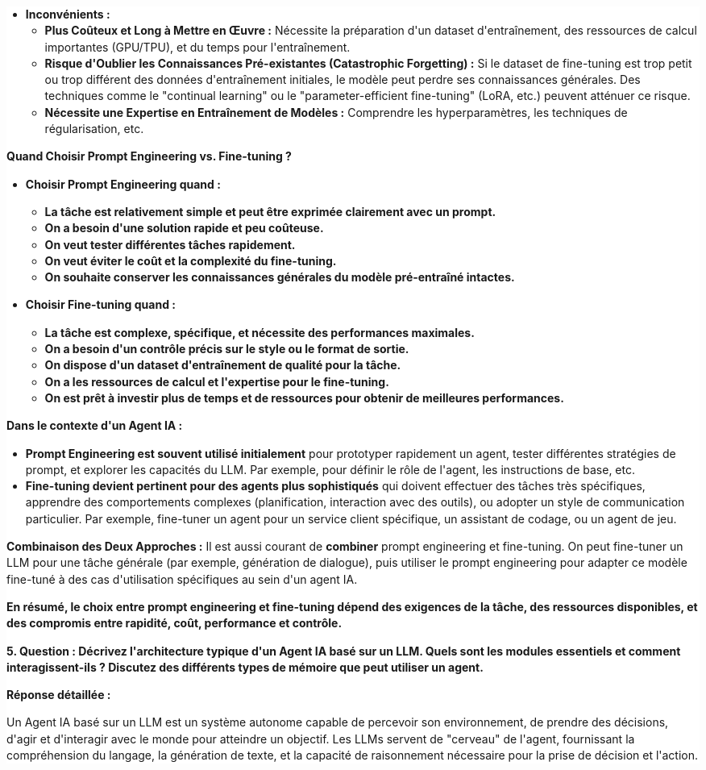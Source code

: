 * **Inconvénients :**
    * **Plus Coûteux et Long à Mettre en Œuvre :**  Nécessite la préparation d'un dataset d'entraînement, des ressources de calcul importantes (GPU/TPU), et du temps pour l'entraînement.
    * **Risque d'Oublier les Connaissances Pré-existantes (Catastrophic Forgetting) :**  Si le dataset de fine-tuning est trop petit ou trop différent des données d'entraînement initiales, le modèle peut perdre ses connaissances générales.  Des techniques comme le "continual learning" ou le "parameter-efficient fine-tuning" (LoRA, etc.) peuvent atténuer ce risque.
    * **Nécessite une Expertise en Entraînement de Modèles :**  Comprendre les hyperparamètres, les techniques de régularisation, etc.

**Quand Choisir Prompt Engineering vs. Fine-tuning ?**

* **Choisir Prompt Engineering quand :**
    * **La tâche est relativement simple et peut être exprimée clairement avec un prompt.**
    * **On a besoin d'une solution rapide et peu coûteuse.**
    * **On veut tester différentes tâches rapidement.**
    * **On veut éviter le coût et la complexité du fine-tuning.**
    * **On souhaite conserver les connaissances générales du modèle pré-entraîné intactes.**

* **Choisir Fine-tuning quand :**
    * **La tâche est complexe, spécifique, et nécessite des performances maximales.**
    * **On a besoin d'un contrôle précis sur le style ou le format de sortie.**
    * **On dispose d'un dataset d'entraînement de qualité pour la tâche.**
    * **On a les ressources de calcul et l'expertise pour le fine-tuning.**
    * **On est prêt à investir plus de temps et de ressources pour obtenir de meilleures performances.**

**Dans le contexte d'un Agent IA :**

* **Prompt Engineering est souvent utilisé initialement** pour prototyper rapidement un agent, tester différentes stratégies de prompt, et explorer les capacités du LLM.  Par exemple, pour définir le rôle de l'agent, les instructions de base, etc.
* **Fine-tuning devient pertinent pour des agents plus sophistiqués** qui doivent effectuer des tâches très spécifiques, apprendre des comportements complexes (planification, interaction avec des outils), ou adopter un style de communication particulier.  Par exemple, fine-tuner un agent pour un service client spécifique, un assistant de codage, ou un agent de jeu.

**Combinaison des Deux Approches :**  Il est aussi courant de **combiner** prompt engineering et fine-tuning.  On peut fine-tuner un LLM pour une tâche générale (par exemple, génération de dialogue), puis utiliser le prompt engineering pour adapter ce modèle fine-tuné à des cas d'utilisation spécifiques au sein d'un agent IA.

**En résumé, le choix entre prompt engineering et fine-tuning dépend des exigences de la tâche, des ressources disponibles, et des compromis entre rapidité, coût, performance et contrôle.**

**5. Question :  Décrivez l'architecture typique d'un Agent IA basé sur un LLM. Quels sont les modules essentiels et comment interagissent-ils ?  Discutez des différents types de mémoire que peut utiliser un agent.**

**Réponse détaillée :**

Un Agent IA basé sur un LLM est un système autonome capable de percevoir son environnement, de prendre des décisions, d'agir et d'interagir avec le monde pour atteindre un objectif.  Les LLMs servent de "cerveau" de l'agent, fournissant la compréhension du langage, la génération de texte, et la capacité de raisonnement nécessaire pour la prise de décision et l'action.
